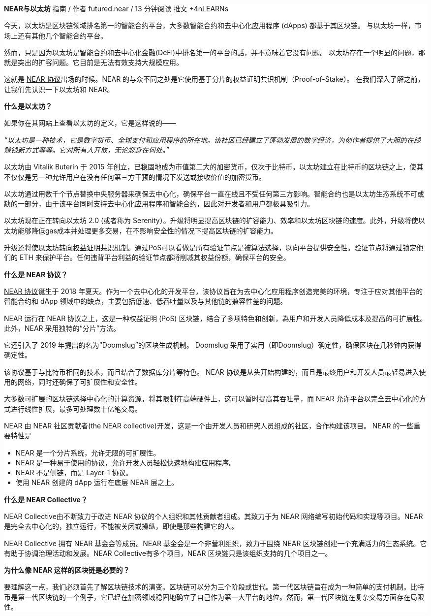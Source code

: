 **NEAR与以太坊**
指南 / 作者 futured.near / 13 分钟阅读
推文 +4nLEARNs

今天，以太坊是区块链领域排名第一的智能合约平台，大多数智能合约和去中心化应用程序 (dApps) 都基于其区块链。 与以太坊一样，市场上还有其他几个智能合约平台。

然而，只是因为以太坊是智能合约和去中心化金融(DeFi)中排名第一的平台的話，并不意味着它没有问题。 以太坊存在一个明显的问题，那就是突出的扩容问题。它目前是无法有效支持大规模应用。

这就是 [NEAR 协议](https://learnnear.club/what-is-near-protocol/)出场的时候。NEAR 的与众不同之处是它使用基于分片的权益证明共识机制（Proof-of-Stake）。 在我们深入了解之前，让我们先认识一下以太坊和 NEAR。

**什么是以太坊？**

如果你在其网站上查看以太坊的定义，它是这样说的——

*“以太坊是一种技术，它是数字货币、全球支付和应用程序的所在地。该社区已经建立了蓬勃发展的数字经济，为创作者提供了大胆的在线赚钱新方式等等。它对所有人开放，无论您身在何处。”*

以太坊由 Vitalik Buterin 于 2015 年创立，已稳固地成为市值第二大的加密货币，仅次于比特币。以太坊建立在比特币的区块链之上，使其不仅仅是另一种允许用户在没有任何第三方干预的情况下发送或接收价值的加密货币。

以太坊通过用数千个节点替换中央服务器来确保去中心化，确保平台一直在线且不受任何第三方影响。智能合约也是以太坊生态系统不可或缺的一部分，由于该平台同时支持去中心化应用程序和智能合约，因此对开发者和用户都极具吸引力。

以太坊现在正在转向以太坊 2.0 (或者称为 Serenity）。升级将明显提高区块链的扩容能力、效率和以太坊区块链的速度。此外，升级将使以太坊能够降低gas成本并处理更多交易，在不影响安全性的情况下提高区块链的扩容能力。

升级还将使[以太坊转向权益证明共识机制](https://www.coindesk.com/ethereum-proof-of-stake-sooner-than-you-think)。通过PoS可以看做是所有验证节点是被算法选择，以向平台提供安全性。验证节点将通过锁定他们的 ETH 来保护平台。任何违背平台利益的验证节点都将削减其权益份额，确保平台的安全。

**什么是 NEAR 协议？**

[NEAR 协议](https://learnnear.club/what-is-near-protocol/)诞生于 2018 年夏天。作为一个去中心化的开发平台，该协议旨在为去中心化应用程序创造完美的环境，专注于应对其他平台的智能合约和 dApp 领域中的缺点，主要包括低速、低吞吐量以及与其他链的兼容性差的问题。

NEAR 运行在 NEAR 协议之上，这是一种权益证明 (PoS) 区块链，结合了多项特色和创新，為用户和开发人员降低成本及提高的可扩展性。此外，NEAR 采用独特的“分片”方法。

它还引入了 2019 年提出的名为“Doomslug”的区块生成机制。 Doomslug 采用了实用（即Doomslug）确定性，确保区块在几秒钟内获得确定性。

该协议基于与比特币相同的技术，而且结合了数据库分片等特色。 NEAR 协议是从头开始构建的，而且是最终用户和开发人员最轻易进入使用的网络，同时还确保了可扩展性和安全性。

大多数可扩展的区块链选择中心化的计算资源，将其限制在高端硬件上，这可以暂时提高其吞吐量，而 NEAR 允许平台以完全去中心化的方式进行线性扩展，最多可处理数十亿笔交易。

NEAR 由 NEAR 社区贡献者(the NEAR collective)开发，这是一个由开发人员和研究人员组成的社区，合作构建该项目。 NEAR 的一些重要特性是
   * NEAR 是一个分片系统，允许无限的可扩展性。
   * NEAR 是一种易于使用的协议，允许开发人员轻松快速地构建应用程序。
   * NEAR 不是侧链，而是 Layer-1 协议。
   * 使用 NEAR 创建的 dApp 运行在底层 NEAR 层之上。

**什么是 NEAR  Collective？**

NEAR Collective由不断致力于改进 NEAR 协议的个人组织和其他贡献者组成。其致力于为 NEAR 网络编写初始代码和实现等项目。NEAR 是完全去中心化的，独立运行，不能被关闭或操纵，即使是那些构建它的人。

NEAR Collective 拥有 NEAR 基金会等成员。NEAR 基金会是一个非营利组织，致力于围绕 NEAR 区块链创建一个充满活力的生态系统。它有助于协调治理活动和发展。NEAR Collective有多个项目，NEAR 区块链只是该组织支持的几个项目之一。

**为什么像 NEAR 这样的区块链是必要的？**

要理解这一点，我们必须首先了解区块链技术的演变。区块链可以分为三个阶段或世代。第一代区块链旨在成为一种简单的支付机制。比特币是第一代区块链的一个例子，它已经在加密领域稳固地确立了自己作为第一大平台的地位。然而，第一代区块链在复杂交易方面存在局限性。
